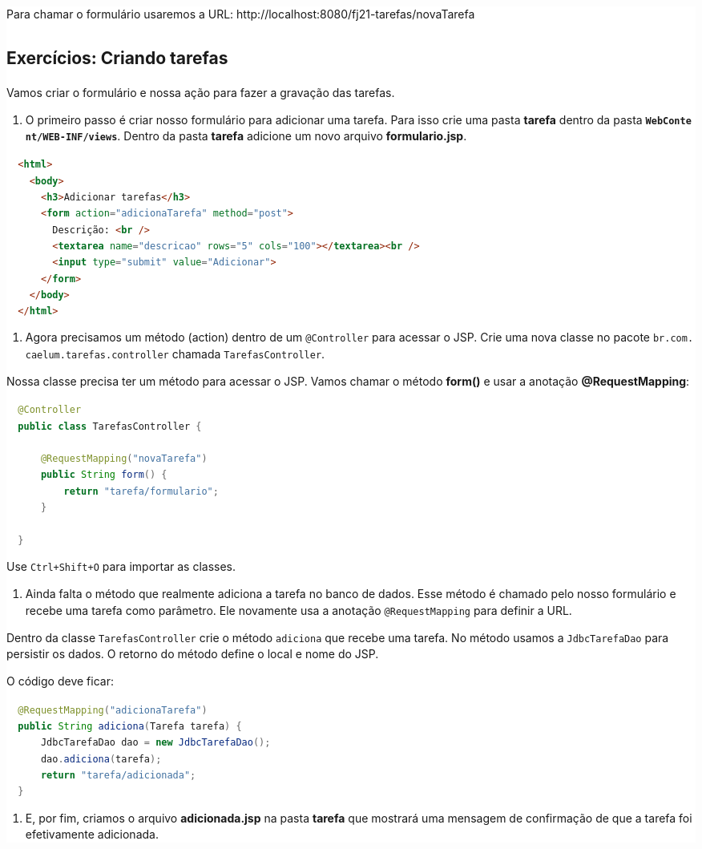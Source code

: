 
Para chamar o formulário usaremos a URL: http://localhost:8080/fj21-tarefas/novaTarefa

## Exercícios: Criando tarefas

Vamos criar o formulário e nossa ação para fazer a gravação das tarefas.
1. O primeiro passo é criar nosso formulário para adicionar uma tarefa.
  Para isso crie uma pasta **tarefa** dentro da pasta **`WebContent/WEB-INF/views`**. Dentro da pasta **tarefa** adicione um novo arquivo **formulario.jsp**.

``` html
  <html>
    <body>
      <h3>Adicionar tarefas</h3>
      <form action="adicionaTarefa" method="post">
        Descrição: <br />
        <textarea name="descricao" rows="5" cols="100"></textarea><br />
        <input type="submit" value="Adicionar">
      </form>
    </body>
  </html>
```
1. Agora precisamos um método (action) dentro de um `@Controller` para acessar o JSP.
  Crie uma nova classe no pacote `br.com.caelum.tarefas.controller` chamada `TarefasController`.

  Nossa classe precisa ter um método para acessar o JSP. Vamos chamar o método **form()** e
  usar a anotação **@RequestMapping**:
``` java
  @Controller
  public class TarefasController {

      @RequestMapping("novaTarefa")
      public String form() {
          return "tarefa/formulario";
      }

  }
```

  Use `Ctrl+Shift+O` para importar as classes.
1. Ainda falta o método que realmente adiciona a tarefa no banco de dados. Esse método é
  chamado pelo nosso formulário e recebe uma tarefa como parâmetro. Ele novamente usa
  a anotação `@RequestMapping` para definir a URL.

  Dentro da classe `TarefasController` crie o método `adiciona`
  que recebe uma tarefa. No método usamos a `JdbcTarefaDao` para persistir os dados.
  O retorno do método define o local e nome do JSP.

  O código deve ficar:
``` java
  @RequestMapping("adicionaTarefa")
  public String adiciona(Tarefa tarefa) {
      JdbcTarefaDao dao = new JdbcTarefaDao();
      dao.adiciona(tarefa);
      return "tarefa/adicionada";
  }
```
1. E, por fim, criamos o arquivo **adicionada.jsp** na pasta **tarefa** que mostrará uma
  mensagem de confirmação de que a tarefa foi efetivamente adicionada.
